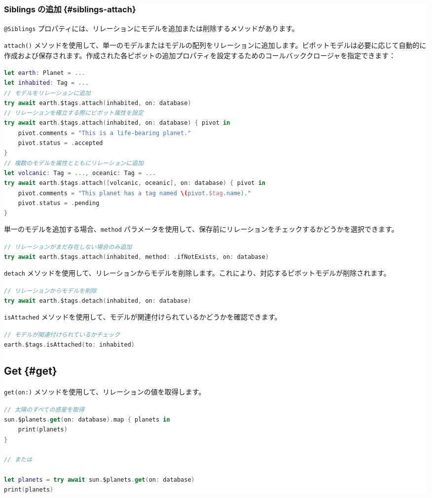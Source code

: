 ### Siblings の追加 {#siblings-attach}

`@Siblings` プロパティには、リレーションにモデルを追加または削除するメソッドがあります。

`attach()` メソッドを使用して、単一のモデルまたはモデルの配列をリレーションに追加します。ピボットモデルは必要に応じて自動的に作成および保存されます。作成された各ピボットの追加プロパティを設定するためのコールバッククロージャを指定できます：

```swift
let earth: Planet = ...
let inhabited: Tag = ...
// モデルをリレーションに追加
try await earth.$tags.attach(inhabited, on: database)
// リレーションを確立する際にピボット属性を設定
try await earth.$tags.attach(inhabited, on: database) { pivot in
    pivot.comments = "This is a life-bearing planet."
    pivot.status = .accepted
}
// 複数のモデルを属性とともにリレーションに追加
let volcanic: Tag = ..., oceanic: Tag = ...
try await earth.$tags.attach([volcanic, oceanic], on: database) { pivot in
    pivot.comments = "This planet has a tag named \(pivot.$tag.name)."
    pivot.status = .pending
}
```

単一のモデルを追加する場合、`method` パラメータを使用して、保存前にリレーションをチェックするかどうかを選択できます。

```swift
// リレーションがまだ存在しない場合のみ追加
try await earth.$tags.attach(inhabited, method: .ifNotExists, on: database)
```

`detach` メソッドを使用して、リレーションからモデルを削除します。これにより、対応するピボットモデルが削除されます。

```swift
// リレーションからモデルを削除
try await earth.$tags.detach(inhabited, on: database)
```

`isAttached` メソッドを使用して、モデルが関連付けられているかどうかを確認できます。

```swift
// モデルが関連付けられているかチェック
earth.$tags.isAttached(to: inhabited)
```

## Get {#get}

`get(on:)` メソッドを使用して、リレーションの値を取得します。

```swift
// 太陽のすべての惑星を取得
sun.$planets.get(on: database).map { planets in
    print(planets)
}

// または

let planets = try await sun.$planets.get(on: database)
print(planets)
```
